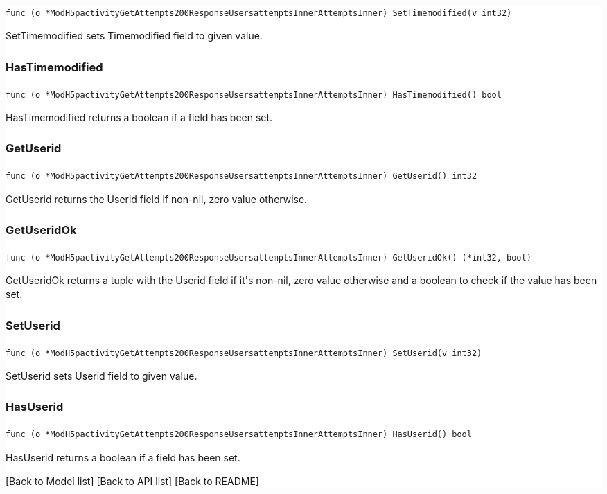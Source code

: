 `func (o *ModH5pactivityGetAttempts200ResponseUsersattemptsInnerAttemptsInner) SetTimemodified(v int32)`

SetTimemodified sets Timemodified field to given value.

### HasTimemodified

`func (o *ModH5pactivityGetAttempts200ResponseUsersattemptsInnerAttemptsInner) HasTimemodified() bool`

HasTimemodified returns a boolean if a field has been set.

### GetUserid

`func (o *ModH5pactivityGetAttempts200ResponseUsersattemptsInnerAttemptsInner) GetUserid() int32`

GetUserid returns the Userid field if non-nil, zero value otherwise.

### GetUseridOk

`func (o *ModH5pactivityGetAttempts200ResponseUsersattemptsInnerAttemptsInner) GetUseridOk() (*int32, bool)`

GetUseridOk returns a tuple with the Userid field if it's non-nil, zero value otherwise
and a boolean to check if the value has been set.

### SetUserid

`func (o *ModH5pactivityGetAttempts200ResponseUsersattemptsInnerAttemptsInner) SetUserid(v int32)`

SetUserid sets Userid field to given value.

### HasUserid

`func (o *ModH5pactivityGetAttempts200ResponseUsersattemptsInnerAttemptsInner) HasUserid() bool`

HasUserid returns a boolean if a field has been set.


[[Back to Model list]](../README.md#documentation-for-models) [[Back to API list]](../README.md#documentation-for-api-endpoints) [[Back to README]](../README.md)


